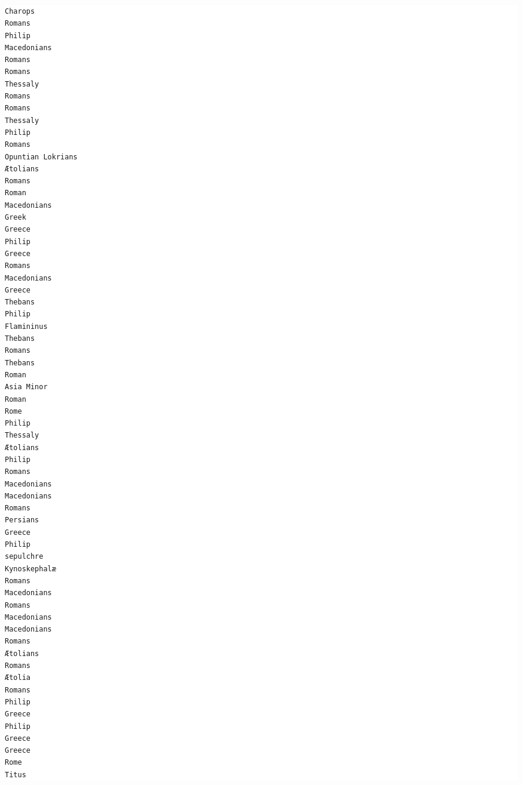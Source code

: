     Charops
    Romans
    Philip
    Macedonians
    Romans
    Romans
    Thessaly
    Romans
    Romans
    Thessaly
    Philip
    Romans
    Opuntian Lokrians
    Ætolians
    Romans
    Roman
    Macedonians
    Greek
    Greece
    Philip
    Greece
    Romans
    Macedonians
    Greece
    Thebans
    Philip
    Flamininus
    Thebans
    Romans
    Thebans
    Roman
    Asia Minor
    Roman
    Rome
    Philip
    Thessaly
    Ætolians
    Philip
    Romans
    Macedonians
    Macedonians
    Romans
    Persians
    Greece
    Philip
    sepulchre
    Kynoskephalæ
    Romans
    Macedonians
    Romans
    Macedonians
    Macedonians
    Romans
    Ætolians
    Romans
    Ætolia
    Romans
    Philip
    Greece
    Philip
    Greece
    Greece
    Rome
    Titus